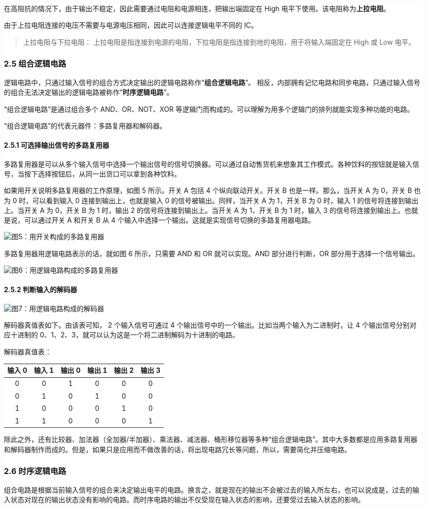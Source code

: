 在高阻抗的情况下，由于输出不稳定，因此需要通过电阻和电源相连，把输出端固定在 High 电平下使用。该电阻称为**上拉电阻**。

由于上拉电阻连接的电压不需要与电源电压相同，因此可以连接逻辑电平不同的 IC。

> 上拉电阻与下拉电阻：
> 上拉电阻是指连接到电源的电阻，下拉电阻是指连接到地的电阻，用于将输入端固定在 High 或 Low 电平。

### 2.5 组合逻辑电路

逻辑电路中，只通过输入信号的组合方式决定输出的逻辑电路称作“**组合逻辑电路**”。
相反，内部拥有记忆电路和同步电路，只通过输入信号的组合无法决定输出的逻辑电路被称作“**时序逻辑电路**”。

“组合逻辑电路”是通过组合多个 AND、OR、NOT、XOR 等逻辑门而构成的。可以理解为用多个逻辑门的排列就能实现多种功能的电路。

“组合逻辑电路”的代表元器件：多路复用器和解码器。

#### 2.5.1 可选择输出信号的多路复用器

多路复用器是可以从多个输入信号中选择一个输出信号的信号切换器。可以通过自动售货机来想象其工作模式。各种饮料的按钮就是输入信号，当按下选择按钮后，从同一出货口可以拿到各种饮料。

如果用开关说明多路复用器的工作原理，如图 5 所示。开关 A 包括 4 个纵向联动开关。开关 B 也是一样。那么，当开关 A 为 0，开关 B 也为 0 时，可以看到输入 0 连接到输出上，也就是输入 0 的信号被输出。同样，当开关 A 为 1，开关 B 为 0 时，输入 1 的信号将连接到输出上。当开关 A 为 0，开关 B 为 1 时，输出 2 的信号将连接到输出上。当开关 A 为 1，开关 B 为 1 时，输入 3 的信号将连接到输出上。也就是说，可以通过开关 A 和开关 B 从 4 个输入中选择一个输出。这就是实现信号切换的多路复用器电路。

![图5：用开关构成的多路复用器](https://pic2.imgdb.cn/item/64638ed90d2dde57772e9dc5.jpg)

多路复用器用逻辑电路表示的话，就如图 6 所示，只需要 AND 和 OR 就可以实现。AND 部分进行判断，OR 部分用于选择一个信号输出。

![图6：用逻辑电路构成的多路复用器](https://pic2.imgdb.cn/item/64638faf0d2dde5777301998.png)

#### 2.5.2 判断输入的解码器

![图7：用逻辑电路构成的解码器](https://pic2.imgdb.cn/item/646391330d2dde577732c073.png)

解码器真值表如下。由该表可知， 2 个输入信号可通过 4 个输出信号中的一个输出。比如当两个输入为二进制时，让 4 个输出信号分别对应十进制的 0、1、2、3，就可以认为这是一个将二进制解码为十进制的电路。

解码器真值表：

| 输入 0 | 输入 1 | 输出 0 | 输出 1 | 输出 2 | 输出 3 |
| :----: | :----: | :----: | :----: | :----: | :----: |
|   0    |   0    |   1    |   0    |   0    |   0    |
|   0    |   1    |   0    |   1    |   0    |   0    |
|   1    |   0    |   0    |   0    |   1    |   0    |
|   1    |   1    |   0    |   0    |   0    |   1    |

除此之外，还有比较器、加法器（全加器/半加器）、乘法器、减法器、桶形移位器等多种“组合逻辑电路”。其中大多数都是应用多路复用器和解码器制作而成的。但是，如果只是应用而不做改善的话，将出现电路冗长等问题，所以，需要简化并压缩电路。

### 2.6 时序逻辑电路

组合电路是根据当前输入信号的组合来决定输出电平的电路。换言之，就是现在的输出不会被过去的输入所左右，也可以说成是，过去的输入状态对现在的输出状态没有影响的电路。而时序电路的输出不仅受现在输入状态的影响，还要受过去输入状态的影响。
